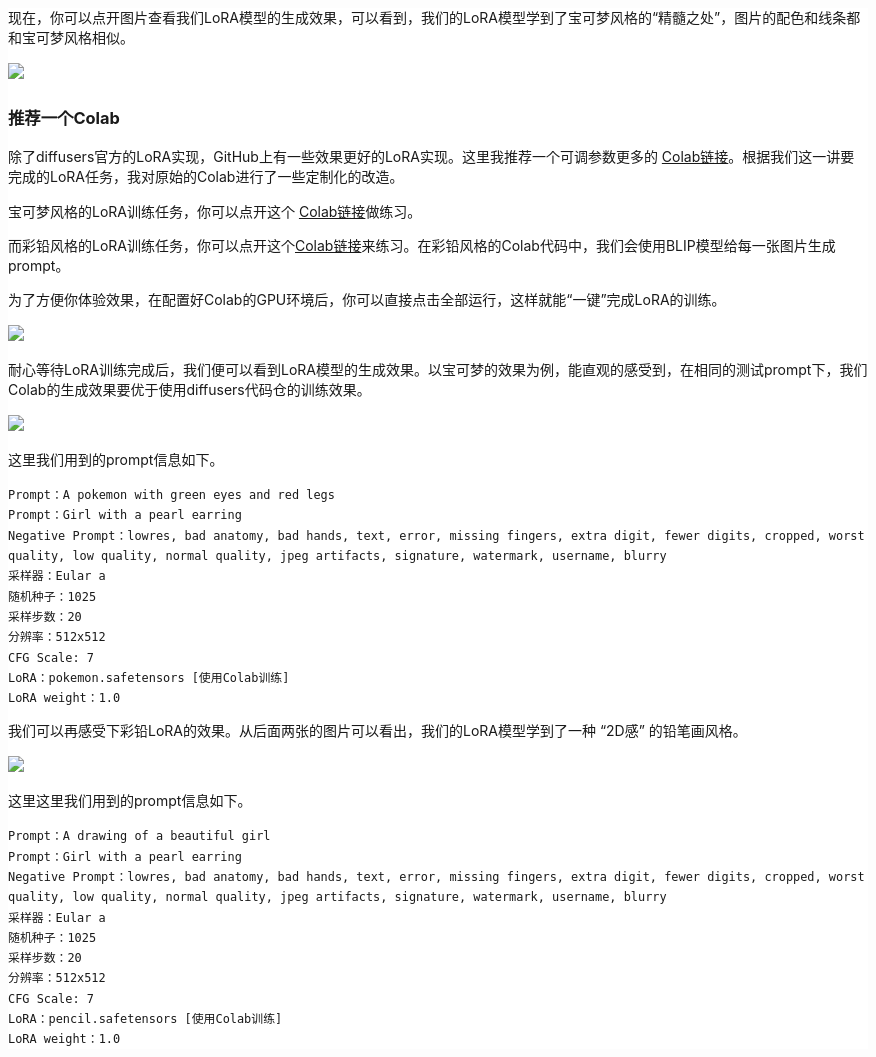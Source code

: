 现在，你可以点开图片查看我们LoRA模型的生成效果，可以看到，我们的LoRA模型学到了宝可梦风格的“精髓之处”，图片的配色和线条都和宝可梦风格相似。

![](https://static001.geekbang.org/resource/image/37/b5/374d8835203aee394ecb3b1fab3a6eb5.jpg?wh=4409x2480)

### 推荐一个Colab

除了diffusers官方的LoRA实现，GitHub上有一些效果更好的LoRA实现。这里我推荐一个可调参数更多的 [Colab链接](https://colab.research.google.com/github/Linaqruf/kohya-trainer/blob/main/kohya-LoRA-finetuner.ipynb)。根据我们这一讲要完成的LoRA任务，我对原始的Colab进行了一些定制化的改造。

宝可梦风格的LoRA训练任务，你可以点开这个 [Colab链接](https://colab.research.google.com/github/NightWalker888/ai_painting_journey/blob/main/lesson19/LoRA_train_pokemon.ipynb)做练习。

而彩铅风格的LoRA训练任务，你可以点开这个[Colab链接](https://colab.research.google.com/github/NightWalker888/ai_painting_journey/blob/main/lesson19/LoRA_train_pencil_drawing.ipynb)来练习。在彩铅风格的Colab代码中，我们会使用BLIP模型给每一张图片生成prompt。

为了方便你体验效果，在配置好Colab的GPU环境后，你可以直接点击全部运行，这样就能“一键”完成LoRA的训练。

![](https://static001.geekbang.org/resource/image/1d/02/1d3b6f340f6e8283412f70d03e571202.png?wh=1885x816)

耐心等待LoRA训练完成后，我们便可以看到LoRA模型的生成效果。以宝可梦的效果为例，能直观的感受到，在相同的测试prompt下，我们Colab的生成效果要优于使用diffusers代码仓的训练效果。

![](https://static001.geekbang.org/resource/image/3f/d4/3f0ebdbbd66a924421705c8fbd9d6fd4.jpg?wh=4409x2480)

这里我们用到的prompt信息如下。

```plain
Prompt：A pokemon with green eyes and red legs
Prompt：Girl with a pearl earring
Negative Prompt：lowres, bad anatomy, bad hands, text, error, missing fingers, extra digit, fewer digits, cropped, worst quality, low quality, normal quality, jpeg artifacts, signature, watermark, username, blurry
采样器：Eular a
随机种子：1025
采样步数：20
分辨率：512x512
CFG Scale: 7
LoRA：pokemon.safetensors [使用Colab训练]
LoRA weight：1.0
```

我们可以再感受下彩铅LoRA的效果。从后面两张的图片可以看出，我们的LoRA模型学到了一种 “2D感” 的铅笔画风格。

![](https://static001.geekbang.org/resource/image/f3/60/f3131b2dc6a6b1c3c7b3134f3991e260.jpg?wh=4409x2480)

这里这里我们用到的prompt信息如下。

```plain
Prompt：A drawing of a beautiful girl
Prompt：Girl with a pearl earring
Negative Prompt：lowres, bad anatomy, bad hands, text, error, missing fingers, extra digit, fewer digits, cropped, worst quality, low quality, normal quality, jpeg artifacts, signature, watermark, username, blurry
采样器：Eular a
随机种子：1025
采样步数：20
分辨率：512x512
CFG Scale: 7
LoRA：pencil.safetensors [使用Colab训练]
LoRA weight：1.0
```
